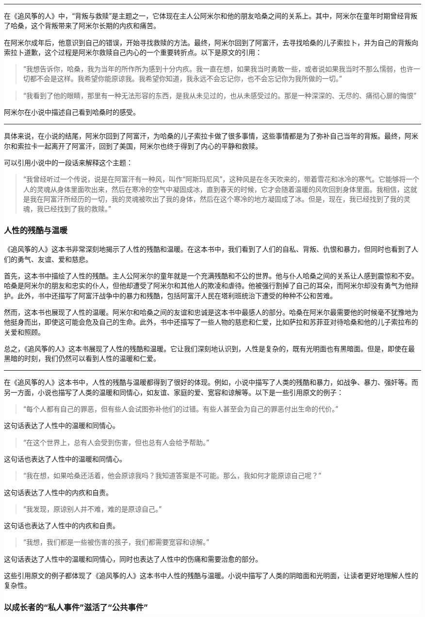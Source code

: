 ***

在《追风筝的人》中，“背叛与救赎”是主题之一，它体现在主人公阿米尔和他的朋友哈桑之间的关系上。其中，阿米尔在童年时期曾经背叛了哈桑，这个背叛带来了阿米尔长期的内疚和痛苦。

在阿米尔成年后，他意识到自己的错误，开始寻找救赎的方法。最终，阿米尔回到了阿富汗，去寻找哈桑的儿子索拉卜，并为自己的背叛向索拉卜道歉，这个过程是阿米尔救赎自己内心的一个重要转折点。以下是原文的引用：

> “我想告诉你，哈桑，我为当年的所作所为感到十分内疚。我一直在想，如果我当时勇敢一些，或者说如果我当时不那么懦弱，也许一切都不会是这样。我希望你能原谅我。我希望你知道，我永远不会忘记你，也不会忘记你为我所做的一切。”

> “我看到了他的眼睛，那里有一种无法形容的东西，是我从未见过的，也从未感受过的。那是一种深深的、无尽的、痛彻心扉的悔恨”

阿米尔在小说中描述自己看到哈桑时的感受。

***

具体来说，在小说的结尾，阿米尔回到了阿富汗，为哈桑的儿子索拉卡做了很多事情，这些事情都是为了弥补自己当年的背叛。最终，阿米尔和索拉卡一起离开了阿富汗，回到了美国，阿米尔也终于得到了内心的平静和救赎。

可以引用小说中的一段话来解释这个主题：

> “我曾经听过一个传说，说是在阿富汗有一种风，叫作“阿斯玛尼风”，这种风是在冬天吹来的，带着雪花和冰冷的寒气。它能够将一个人的灵魂从身体里面吹出来，然后在寒冷的空气中凝固成冰，直到春天的时候，它才会随着温暖的风吹回到身体里面。我相信，这就是我在阿富汗所经历的一切，我的灵魂被吹出了我的身体，然后在这个寒冷的地方凝固成了冰。但是，现在，我已经找到了我的灵魂，我已经找到了我的救赎。”

### 人性的残酷与温暖

《追风筝的人》这本书非常深刻地揭示了人性的残酷和温暖。在这本书中，我们看到了人们的自私、背叛、仇恨和暴力，但同时也看到了人们的勇气、友谊、爱和慈悲。

首先，这本书中描绘了人性的残酷。主人公阿米尔的童年就是一个充满残酷和不公的世界。他与仆人哈桑之间的关系让人感到震惊和不安。哈桑是阿米尔的朋友和忠实的仆人，但他却遭受了阿米尔和其他人的欺凌和虐待。他被强行割掉了自己的耳朵，而阿米尔却没有勇气为他辩护。此外，书中还描写了阿富汗战争中的暴力和残酷，包括阿富汗人民在塔利班统治下遭受的种种不公和苦难。

然而，这本书也展现了人性的温暖。阿米尔和哈桑之间的友谊和忠诚是这本书中最感人的部分。哈桑在阿米尔最需要他的时候毫不犹豫地为他挺身而出，即使这可能会危及自己的生命。此外，书中还描写了一些人物的慈悲和仁爱，比如萨拉和苏菲亚对待哈桑和他的儿子索拉布的关爱和照顾。

总之，《追风筝的人》这本书展现了人性的残酷和温暖。它让我们深刻地认识到，人性是复杂的，既有光明面也有黑暗面。但是，即使在最黑暗的时刻，我们仍然可以看到人性的温暖和仁爱。

***

在《追风筝的人》这本书中，人性的残酷与温暖都得到了很好的体现。例如，小说中描写了人类的残酷和暴力，如战争、暴力、强奸等。而另一方面，小说也描写了人类的温暖和同情心，如友谊、家庭的爱、宽容和谅解等。以下是一些引用原文的例子：

> “每个人都有自己的罪恶，但有些人会试图弥补他们的过错。有些人甚至会为自己的罪恶付出生命的代价。”

这句话表达了人性中的温暖和同情心。

> “在这个世界上，总有人会受到伤害，但也总有人会给予帮助。”

这句话也表达了人性中的温暖和同情心。

> “我在想，如果哈桑还活着，他会原谅我吗？我知道答案是不可能。那么，我如何才能原谅自己呢？”

这句话表达了人性中的内疚和自责。

> “我发现，原谅别人并不难，难的是原谅自己。”

这句话也表达了人性中的内疚和自责。

> “我想，我们都是一些被伤害的孩子，我们都需要宽容和谅解。”

这句话表达了人性中的温暖和同情心，同时也表达了人性中的伤痛和需要治愈的部分。

这些引用原文的例子都体现了《追风筝的人》这本书中人性的残酷与温暖。小说中描写了人类的阴暗面和光明面，让读者更好地理解人性的复杂性。

### 以成长者的“私人事件”滋活了“公共事件”
